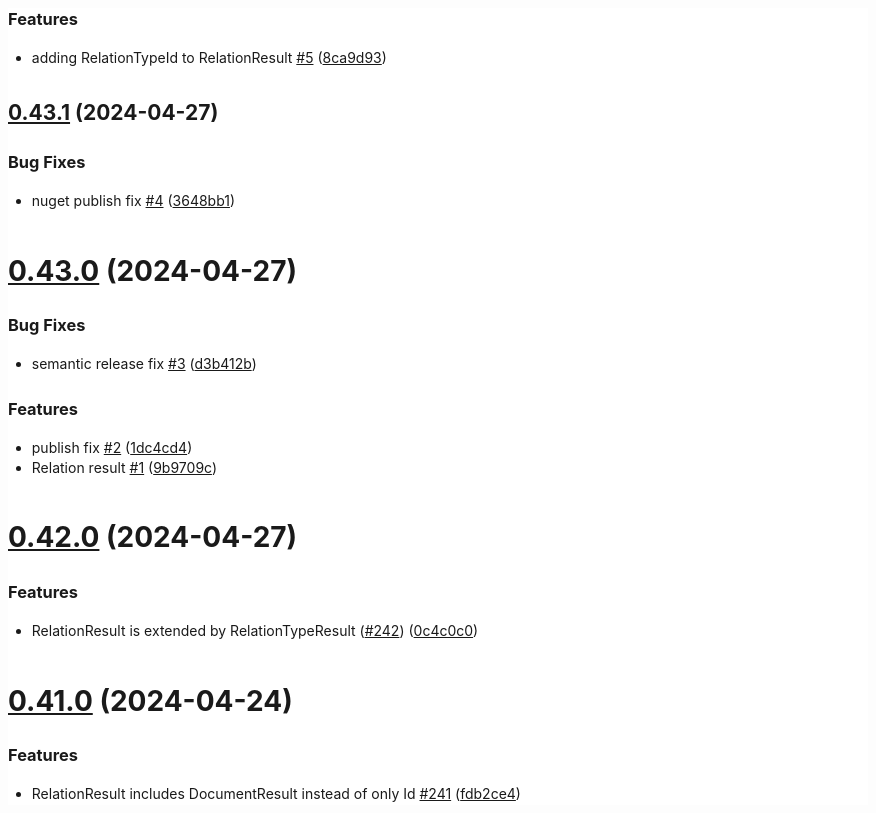 
### Features

* adding RelationTypeId to RelationResult [#5](https://github.com/EncyclopediaGalactica/Common/issues/5) ([8ca9d93](https://github.com/EncyclopediaGalactica/Common/commit/8ca9d93abdfd583c18204e7b49a034a8aa4453f2))

## [0.43.1](https://github.com/EncyclopediaGalactica/Common/compare/0.43.0...0.43.1) (2024-04-27)


### Bug Fixes

* nuget publish fix [#4](https://github.com/EncyclopediaGalactica/Common/issues/4) ([3648bb1](https://github.com/EncyclopediaGalactica/Common/commit/3648bb1a6d9ef5d00ad299b49f3c1cd1295b16c7))

# [0.43.0](https://github.com/EncyclopediaGalactica/Common/compare/0.42.0...0.43.0) (2024-04-27)


### Bug Fixes

* semantic release fix [#3](https://github.com/EncyclopediaGalactica/Common/issues/3) ([d3b412b](https://github.com/EncyclopediaGalactica/Common/commit/d3b412bc5426ccb5df29cef406a678776d759bbb))


### Features

* publish fix [#2](https://github.com/EncyclopediaGalactica/Common/issues/2) ([1dc4cd4](https://github.com/EncyclopediaGalactica/Common/commit/1dc4cd44225b46b5fa09fdc4e4d53078a89a0d72))
* Relation result [#1](https://github.com/EncyclopediaGalactica/Common/issues/1) ([9b9709c](https://github.com/EncyclopediaGalactica/Common/commit/9b9709c2745c359af33551a023ad18c8d5213cae))

# [0.42.0](https://github.com/EncyclopediaGalactica/EncyclopediaGalactica/compare/0.41.0...0.42.0) (2024-04-27)


### Features

* RelationResult is extended by RelationTypeResult ([#242](https://github.com/EncyclopediaGalactica/EncyclopediaGalactica/issues/242)) ([0c4c0c0](https://github.com/EncyclopediaGalactica/EncyclopediaGalactica/commit/0c4c0c0cef61533f28889866bb698a619f3fb7f7))

# [0.41.0](https://github.com/EncyclopediaGalactica/EncyclopediaGalactica/compare/0.40.0...0.41.0) (2024-04-24)


### Features

* RelationResult includes DocumentResult instead of only Id [#241](https://github.com/EncyclopediaGalactica/EncyclopediaGalactica/issues/241) ([fdb2ce4](https://github.com/EncyclopediaGalactica/EncyclopediaGalactica/commit/fdb2ce4c4529a1f049de9876df910c9f689178b4))
